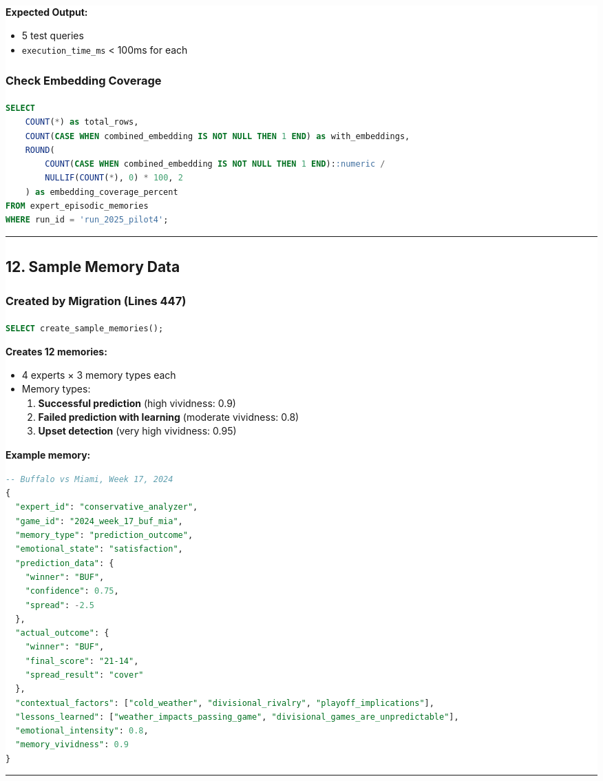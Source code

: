 **Expected Output:**
- 5 test queries
- `execution_time_ms` < 100ms for each

### Check Embedding Coverage
```sql
SELECT
    COUNT(*) as total_rows,
    COUNT(CASE WHEN combined_embedding IS NOT NULL THEN 1 END) as with_embeddings,
    ROUND(
        COUNT(CASE WHEN combined_embedding IS NOT NULL THEN 1 END)::numeric /
        NULLIF(COUNT(*), 0) * 100, 2
    ) as embedding_coverage_percent
FROM expert_episodic_memories
WHERE run_id = 'run_2025_pilot4';
```

---

## 12. Sample Memory Data

### Created by Migration (Lines 447)
```sql
SELECT create_sample_memories();
```

**Creates 12 memories:**
- 4 experts × 3 memory types each
- Memory types:
  1. **Successful prediction** (high vividness: 0.9)
  2. **Failed prediction with learning** (moderate vividness: 0.8)
  3. **Upset detection** (very high vividness: 0.95)

**Example memory:**
```sql
-- Buffalo vs Miami, Week 17, 2024
{
  "expert_id": "conservative_analyzer",
  "game_id": "2024_week_17_buf_mia",
  "memory_type": "prediction_outcome",
  "emotional_state": "satisfaction",
  "prediction_data": {
    "winner": "BUF",
    "confidence": 0.75,
    "spread": -2.5
  },
  "actual_outcome": {
    "winner": "BUF",
    "final_score": "21-14",
    "spread_result": "cover"
  },
  "contextual_factors": ["cold_weather", "divisional_rivalry", "playoff_implications"],
  "lessons_learned": ["weather_impacts_passing_game", "divisional_games_are_unpredictable"],
  "emotional_intensity": 0.8,
  "memory_vividness": 0.9
}
```

---
